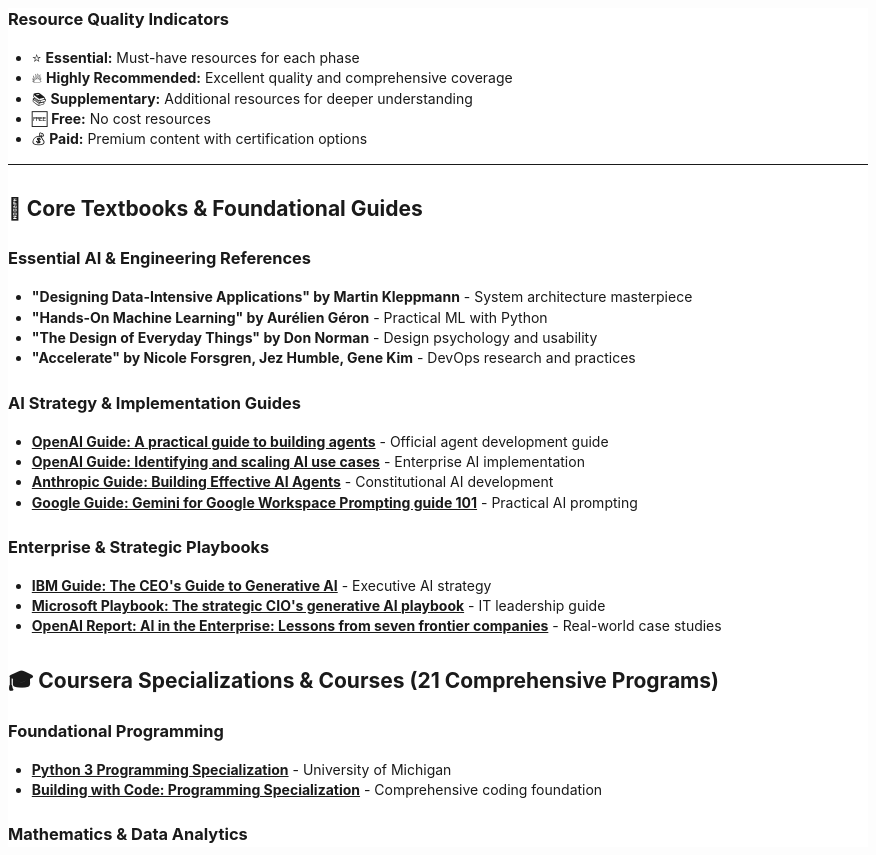 ### Resource Quality Indicators

- ⭐ **Essential:** Must-have resources for each phase
- 🔥 **Highly Recommended:** Excellent quality and comprehensive coverage
- 📚 **Supplementary:** Additional resources for deeper understanding
- 🆓 **Free:** No cost resources
- 💰 **Paid:** Premium content with certification options

---

## 📖 Core Textbooks & Foundational Guides

### Essential AI & Engineering References

- **"Designing Data-Intensive Applications" by Martin Kleppmann** - System architecture masterpiece
- **"Hands-On Machine Learning" by Aurélien Géron** - Practical ML with Python
- **"The Design of Everyday Things" by Don Norman** - Design psychology and usability
- **"Accelerate" by Nicole Forsgren, Jez Humble, Gene Kim** - DevOps research and practices

### AI Strategy & Implementation Guides

- **[OpenAI Guide: A practical guide to building agents](https://platform.openai.com/docs/guides/agents)** - Official agent development guide
- **[OpenAI Guide: Identifying and scaling AI use cases](https://openai.com/enterprise/)** - Enterprise AI implementation
- **[Anthropic Guide: Building Effective AI Agents](https://docs.anthropic.com/)** - Constitutional AI development
- **[Google Guide: Gemini for Google Workspace Prompting guide 101](https://workspace.google.com/resources/prompting-guide-101/)** - Practical AI prompting

### Enterprise & Strategic Playbooks

- **[IBM Guide: The CEO's Guide to Generative AI](https://www.ibm.com/thought-leadership/institute-business-value/en-us/report/ceo-generative-ai)** - Executive AI strategy
- **[Microsoft Playbook: The strategic CIO's generative AI playbook](https://www.microsoft.com/en-us/microsoft-cloud/solutions/generative-ai)** - IT leadership guide
- **[OpenAI Report: AI in the Enterprise: Lessons from seven frontier companies](https://openai.com/enterprise/)** - Real-world case studies

## 🎓 Coursera Specializations & Courses (21 Comprehensive Programs)

### Foundational Programming

- **[Python 3 Programming Specialization](https://www.coursera.org/specializations/python-3-programming)** - University of Michigan
- **[Building with Code: Programming Specialization](https://www.coursera.org/specializations/building-with-code-programming)** - Comprehensive coding foundation

### Mathematics & Data Analytics
